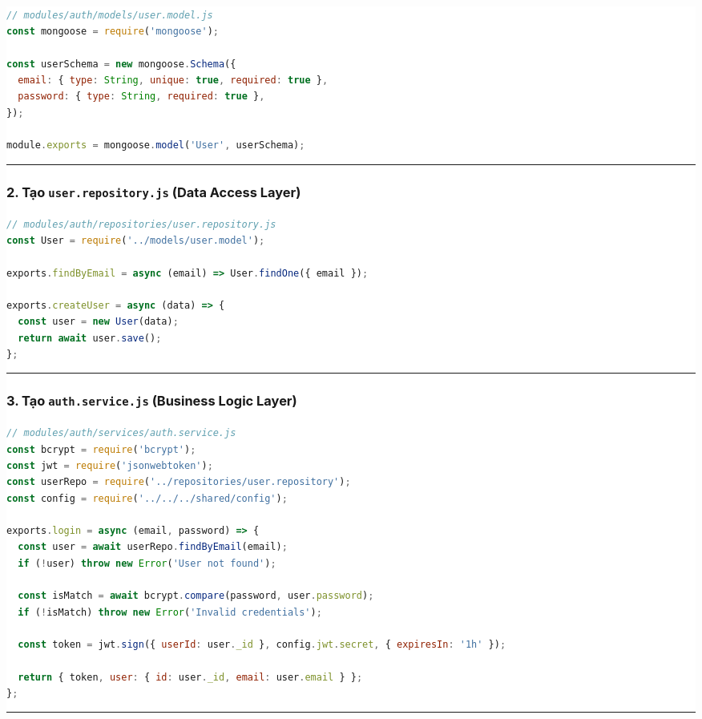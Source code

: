 ```js
// modules/auth/models/user.model.js
const mongoose = require('mongoose');

const userSchema = new mongoose.Schema({
  email: { type: String, unique: true, required: true },
  password: { type: String, required: true },
});

module.exports = mongoose.model('User', userSchema);
```

---

### 2. Tạo `user.repository.js` (Data Access Layer)

```js
// modules/auth/repositories/user.repository.js
const User = require('../models/user.model');

exports.findByEmail = async (email) => User.findOne({ email });

exports.createUser = async (data) => {
  const user = new User(data);
  return await user.save();
};
```

---

### 3. Tạo `auth.service.js` (Business Logic Layer)

```js
// modules/auth/services/auth.service.js
const bcrypt = require('bcrypt');
const jwt = require('jsonwebtoken');
const userRepo = require('../repositories/user.repository');
const config = require('../../../shared/config');

exports.login = async (email, password) => {
  const user = await userRepo.findByEmail(email);
  if (!user) throw new Error('User not found');

  const isMatch = await bcrypt.compare(password, user.password);
  if (!isMatch) throw new Error('Invalid credentials');

  const token = jwt.sign({ userId: user._id }, config.jwt.secret, { expiresIn: '1h' });

  return { token, user: { id: user._id, email: user.email } };
};
```

---
